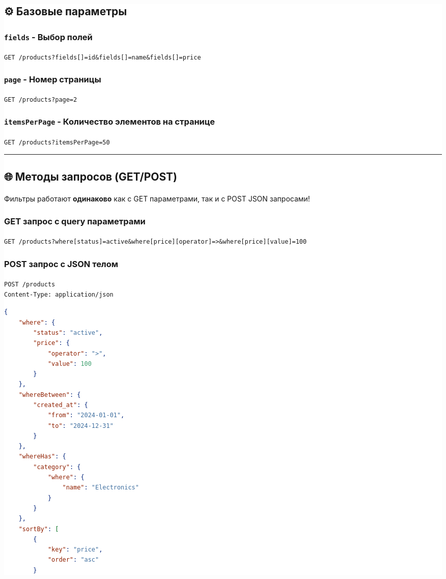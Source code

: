 
## ⚙️ Базовые параметры

### `fields` - Выбор полей

```http
GET /products?fields[]=id&fields[]=name&fields[]=price
```

### `page` - Номер страницы

```http
GET /products?page=2
```

### `itemsPerPage` - Количество элементов на странице

```http
GET /products?itemsPerPage=50
```

---

## 🌐 Методы запросов (GET/POST)

Фильтры работают **одинаково** как с GET параметрами, так и с POST JSON запросами!

### GET запрос с query параметрами

```http
GET /products?where[status]=active&where[price][operator]=>&where[price][value]=100
```

### POST запрос с JSON телом

```http
POST /products
Content-Type: application/json
```

```json
{
    "where": {
        "status": "active",
        "price": {
            "operator": ">",
            "value": 100
        }
    },
    "whereBetween": {
        "created_at": {
            "from": "2024-01-01",
            "to": "2024-12-31"
        }
    },
    "whereHas": {
        "category": {
            "where": {
                "name": "Electronics"
            }
        }
    },
    "sortBy": [
        {
            "key": "price",
            "order": "asc"
        }
```